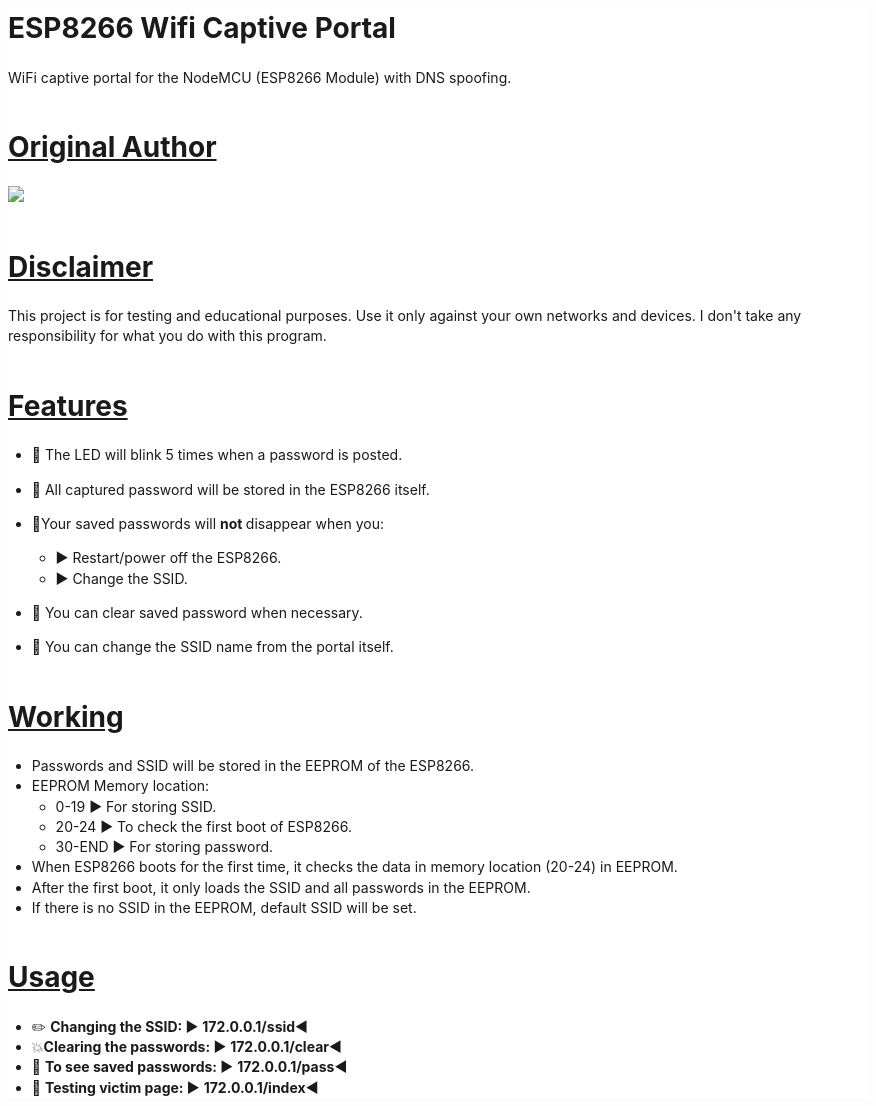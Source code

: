 # ESP8266 Wifi Captive Portal

WiFi captive portal for the NodeMCU (ESP8266 Module) with DNS spoofing.



# <u>Original Author</u>

<a target="_blank" href="https://github.com/125K/ESP8266_WiFi_Captive_Portal"><img width="700px" src="https://raw.githubusercontent.com/Alpha-1729/esp-wifi-captive-portal/master/src/author.png"></a>



# <u>Disclaimer</u>

This project is for testing and educational purposes. Use it only against your own networks and devices. I don't take any responsibility for what you do with this program.



# <u>Features</u>

- :muscle: The LED will blink 5 times when a password is posted.
- :muscle: All captured password will be stored in the ESP8266 itself.
- :muscle:Your saved passwords will <b> not </b> disappear when you:

  - :arrow_forward: Restart/power off the ESP8266.
  - :arrow_forward: Change the SSID.

- :muscle: You can clear saved password when necessary.
- :muscle: You can change the SSID name from the portal itself.



# <u>Working</u>

- Passwords and SSID will be stored in the EEPROM of the ESP8266.
- EEPROM Memory location:
  - 0-19 :arrow_forward: For storing SSID.
  - 20-24 :arrow_forward: To check the first boot of ESP8266.
  - 30-END :arrow_forward: For storing password.
- When ESP8266 boots for the first time, it checks the data in memory location (20-24) in EEPROM.
- After the first boot, it only loads the SSID and all passwords in the EEPROM.
- If there is no SSID in the EEPROM, default SSID will be set.



# <u>Usage</u>

- :pencil2: <b>Changing the SSID: </b>:arrow_forward: <b>172.0.0.1/ssid</b>:arrow_backward:
- :boom:<b>Clearing the passwords: </b>:arrow_forward: <b>172.0.0.1/clear</b>:arrow_backward:
- :see_no_evil: <b> To see saved passwords: </b> :arrow_forward: <b>172.0.0.1/pass</b>:arrow_backward:
- :scroll: <b> Testing victim page: </b> :arrow_forward: <b>172.0.0.1/index</b>:arrow_backward:
